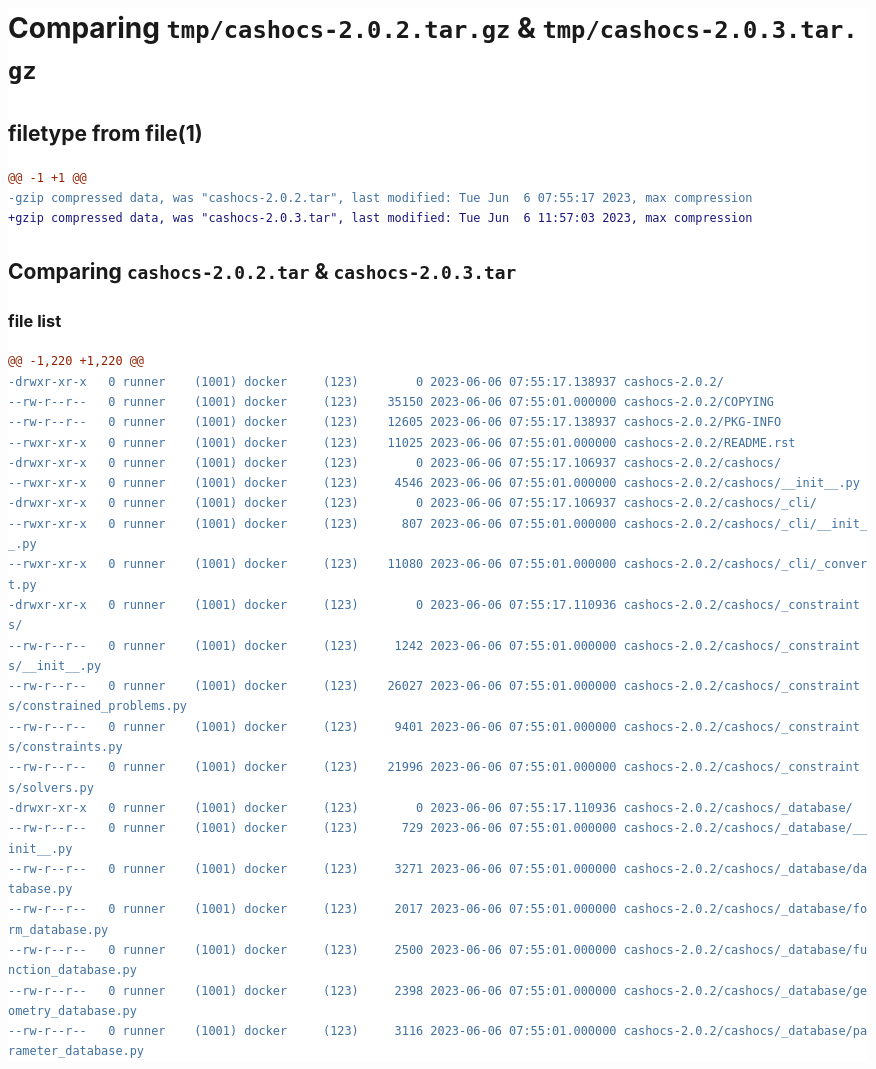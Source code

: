 # Comparing `tmp/cashocs-2.0.2.tar.gz` & `tmp/cashocs-2.0.3.tar.gz`

## filetype from file(1)

```diff
@@ -1 +1 @@
-gzip compressed data, was "cashocs-2.0.2.tar", last modified: Tue Jun  6 07:55:17 2023, max compression
+gzip compressed data, was "cashocs-2.0.3.tar", last modified: Tue Jun  6 11:57:03 2023, max compression
```

## Comparing `cashocs-2.0.2.tar` & `cashocs-2.0.3.tar`

### file list

```diff
@@ -1,220 +1,220 @@
-drwxr-xr-x   0 runner    (1001) docker     (123)        0 2023-06-06 07:55:17.138937 cashocs-2.0.2/
--rw-r--r--   0 runner    (1001) docker     (123)    35150 2023-06-06 07:55:01.000000 cashocs-2.0.2/COPYING
--rw-r--r--   0 runner    (1001) docker     (123)    12605 2023-06-06 07:55:17.138937 cashocs-2.0.2/PKG-INFO
--rwxr-xr-x   0 runner    (1001) docker     (123)    11025 2023-06-06 07:55:01.000000 cashocs-2.0.2/README.rst
-drwxr-xr-x   0 runner    (1001) docker     (123)        0 2023-06-06 07:55:17.106937 cashocs-2.0.2/cashocs/
--rwxr-xr-x   0 runner    (1001) docker     (123)     4546 2023-06-06 07:55:01.000000 cashocs-2.0.2/cashocs/__init__.py
-drwxr-xr-x   0 runner    (1001) docker     (123)        0 2023-06-06 07:55:17.106937 cashocs-2.0.2/cashocs/_cli/
--rwxr-xr-x   0 runner    (1001) docker     (123)      807 2023-06-06 07:55:01.000000 cashocs-2.0.2/cashocs/_cli/__init__.py
--rwxr-xr-x   0 runner    (1001) docker     (123)    11080 2023-06-06 07:55:01.000000 cashocs-2.0.2/cashocs/_cli/_convert.py
-drwxr-xr-x   0 runner    (1001) docker     (123)        0 2023-06-06 07:55:17.110936 cashocs-2.0.2/cashocs/_constraints/
--rw-r--r--   0 runner    (1001) docker     (123)     1242 2023-06-06 07:55:01.000000 cashocs-2.0.2/cashocs/_constraints/__init__.py
--rw-r--r--   0 runner    (1001) docker     (123)    26027 2023-06-06 07:55:01.000000 cashocs-2.0.2/cashocs/_constraints/constrained_problems.py
--rw-r--r--   0 runner    (1001) docker     (123)     9401 2023-06-06 07:55:01.000000 cashocs-2.0.2/cashocs/_constraints/constraints.py
--rw-r--r--   0 runner    (1001) docker     (123)    21996 2023-06-06 07:55:01.000000 cashocs-2.0.2/cashocs/_constraints/solvers.py
-drwxr-xr-x   0 runner    (1001) docker     (123)        0 2023-06-06 07:55:17.110936 cashocs-2.0.2/cashocs/_database/
--rw-r--r--   0 runner    (1001) docker     (123)      729 2023-06-06 07:55:01.000000 cashocs-2.0.2/cashocs/_database/__init__.py
--rw-r--r--   0 runner    (1001) docker     (123)     3271 2023-06-06 07:55:01.000000 cashocs-2.0.2/cashocs/_database/database.py
--rw-r--r--   0 runner    (1001) docker     (123)     2017 2023-06-06 07:55:01.000000 cashocs-2.0.2/cashocs/_database/form_database.py
--rw-r--r--   0 runner    (1001) docker     (123)     2500 2023-06-06 07:55:01.000000 cashocs-2.0.2/cashocs/_database/function_database.py
--rw-r--r--   0 runner    (1001) docker     (123)     2398 2023-06-06 07:55:01.000000 cashocs-2.0.2/cashocs/_database/geometry_database.py
--rw-r--r--   0 runner    (1001) docker     (123)     3116 2023-06-06 07:55:01.000000 cashocs-2.0.2/cashocs/_database/parameter_database.py
```
